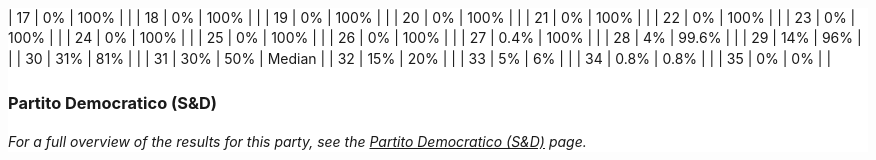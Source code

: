 | 17 | 0% | 100% |  |
| 18 | 0% | 100% |  |
| 19 | 0% | 100% |  |
| 20 | 0% | 100% |  |
| 21 | 0% | 100% |  |
| 22 | 0% | 100% |  |
| 23 | 0% | 100% |  |
| 24 | 0% | 100% |  |
| 25 | 0% | 100% |  |
| 26 | 0% | 100% |  |
| 27 | 0.4% | 100% |  |
| 28 | 4% | 99.6% |  |
| 29 | 14% | 96% |  |
| 30 | 31% | 81% |  |
| 31 | 30% | 50% | Median |
| 32 | 15% | 20% |  |
| 33 | 5% | 6% |  |
| 34 | 0.8% | 0.8% |  |
| 35 | 0% | 0% |  |

### Partito Democratico (S&D)

*For a full overview of the results for this party, see the [Partito Democratico (S&D)](party-partitodemocraticosd.html) page.*
